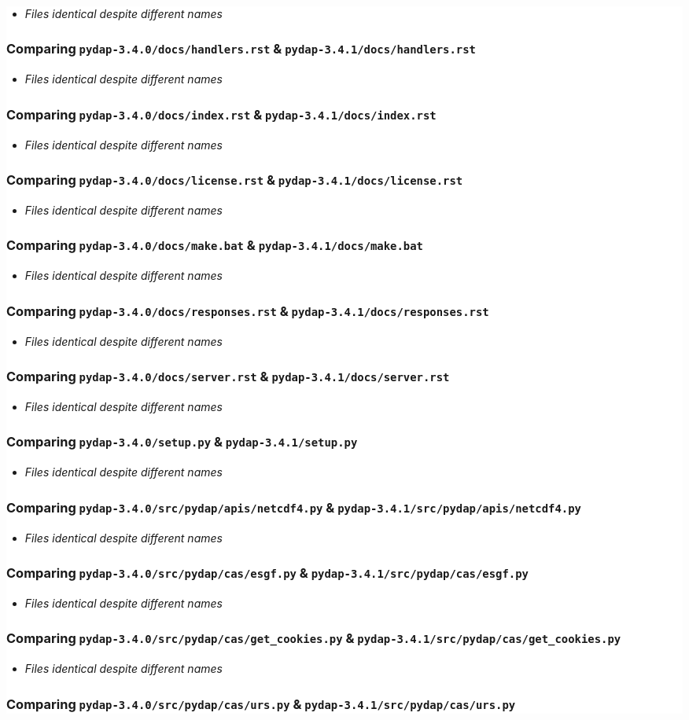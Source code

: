  * *Files identical despite different names*

### Comparing `pydap-3.4.0/docs/handlers.rst` & `pydap-3.4.1/docs/handlers.rst`

 * *Files identical despite different names*

### Comparing `pydap-3.4.0/docs/index.rst` & `pydap-3.4.1/docs/index.rst`

 * *Files identical despite different names*

### Comparing `pydap-3.4.0/docs/license.rst` & `pydap-3.4.1/docs/license.rst`

 * *Files identical despite different names*

### Comparing `pydap-3.4.0/docs/make.bat` & `pydap-3.4.1/docs/make.bat`

 * *Files identical despite different names*

### Comparing `pydap-3.4.0/docs/responses.rst` & `pydap-3.4.1/docs/responses.rst`

 * *Files identical despite different names*

### Comparing `pydap-3.4.0/docs/server.rst` & `pydap-3.4.1/docs/server.rst`

 * *Files identical despite different names*

### Comparing `pydap-3.4.0/setup.py` & `pydap-3.4.1/setup.py`

 * *Files identical despite different names*

### Comparing `pydap-3.4.0/src/pydap/apis/netcdf4.py` & `pydap-3.4.1/src/pydap/apis/netcdf4.py`

 * *Files identical despite different names*

### Comparing `pydap-3.4.0/src/pydap/cas/esgf.py` & `pydap-3.4.1/src/pydap/cas/esgf.py`

 * *Files identical despite different names*

### Comparing `pydap-3.4.0/src/pydap/cas/get_cookies.py` & `pydap-3.4.1/src/pydap/cas/get_cookies.py`

 * *Files identical despite different names*

### Comparing `pydap-3.4.0/src/pydap/cas/urs.py` & `pydap-3.4.1/src/pydap/cas/urs.py`

